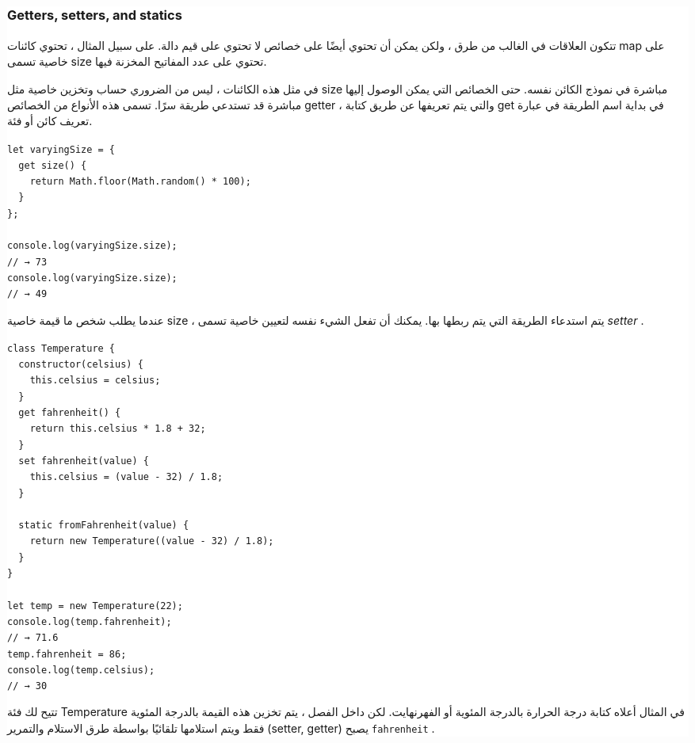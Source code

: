 ### Getters, setters, and statics

تتكون العلاقات في الغالب من طرق ، ولكن يمكن أن تحتوي أيضًا على خصائص لا تحتوي على قيم دالة. على سبيل المثال ، تحتوي كائنات map على خاصية تسمى size تحتوي على عدد المفاتيح المخزنة فيها.

في مثل هذه الكائنات ، ليس من الضروري حساب وتخزين خاصية مثل size مباشرة في نموذج الكائن نفسه. حتى الخصائص التي يمكن الوصول إليها مباشرة قد تستدعي طريقة سرًا. تسمى هذه الأنواع من الخصائص getter ، والتي يتم تعريفها عن طريق كتابة get في بداية اسم الطريقة في عبارة تعريف كائن أو فئة.

```text
let varyingSize = {
  get size() {
    return Math.floor(Math.random() * 100);
  }
};

console.log(varyingSize.size);
// → 73
console.log(varyingSize.size);
// → 49
```

عندما يطلب شخص ما قيمة خاصية size ، يتم استدعاء الطريقة التي يتم ربطها بها. يمكنك أن تفعل الشيء نفسه لتعيين خاصية تسمى  _setter_ .

```text
class Temperature {
  constructor(celsius) {
    this.celsius = celsius;
  }
  get fahrenheit() {
    return this.celsius * 1.8 + 32;
  }
  set fahrenheit(value) {
    this.celsius = (value - 32) / 1.8;
  }

  static fromFahrenheit(value) {
    return new Temperature((value - 32) / 1.8);
  }
}

let temp = new Temperature(22);
console.log(temp.fahrenheit);
// → 71.6
temp.fahrenheit = 86;
console.log(temp.celsius);
// → 30
```

تتيح لك فئة Temperature في المثال أعلاه كتابة درجة الحرارة بالدرجة المئوية أو الفهرنهايت. لكن داخل الفصل ، يتم تخزين هذه القيمة بالدرجة المئوية فقط ويتم استلامها تلقائيًا بواسطة طرق الاستلام والتمرير    \(setter, getter\) يصبح  `fahrenheit` .
